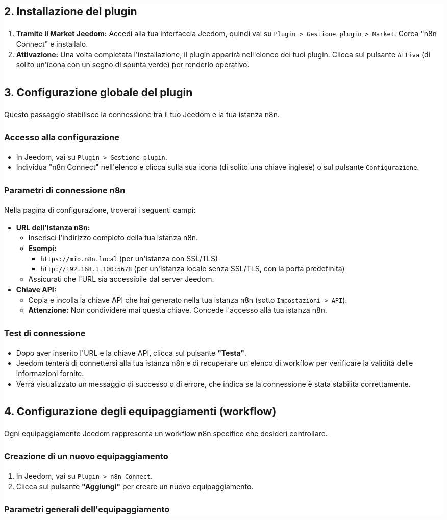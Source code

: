 ## 2. Installazione del plugin

1.  **Tramite il Market Jeedom:** Accedi alla tua interfaccia Jeedom, quindi vai su `Plugin > Gestione plugin > Market`. Cerca "n8n Connect" e installalo.
2.  **Attivazione:** Una volta completata l'installazione, il plugin apparirà nell'elenco dei tuoi plugin. Clicca sul pulsante `Attiva` (di solito un'icona con un segno di spunta verde) per renderlo operativo.

## 3. Configurazione globale del plugin

Questo passaggio stabilisce la connessione tra il tuo Jeedom e la tua istanza n8n.

### Accesso alla configurazione

*   In Jeedom, vai su `Plugin > Gestione plugin`.
*   Individua "n8n Connect" nell'elenco e clicca sulla sua icona (di solito una chiave inglese) o sul pulsante `Configurazione`.

### Parametri di connessione n8n

Nella pagina di configurazione, troverai i seguenti campi:

*   **URL dell'istanza n8n:**
    *   Inserisci l'indirizzo completo della tua istanza n8n.
    *   **Esempi:**
        *   `https://mio.n8n.local` (per un'istanza con SSL/TLS)
        *   `http://192.168.1.100:5678` (per un'istanza locale senza SSL/TLS, con la porta predefinita)
    *   Assicurati che l'URL sia accessibile dal server Jeedom.
*   **Chiave API:**
    *   Copia e incolla la chiave API che hai generato nella tua istanza n8n (sotto `Impostazioni > API`).
    *   **Attenzione:** Non condividere mai questa chiave. Concede l'accesso alla tua istanza n8n.

### Test di connessione

*   Dopo aver inserito l'URL e la chiave API, clicca sul pulsante **"Testa"**.
*   Jeedom tenterà di connettersi alla tua istanza n8n e di recuperare un elenco di workflow per verificare la validità delle informazioni fornite.
*   Verrà visualizzato un messaggio di successo o di errore, che indica se la connessione è stata stabilita correttamente.

## 4. Configurazione degli equipaggiamenti (workflow)

Ogni equipaggiamento Jeedom rappresenta un workflow n8n specifico che desideri controllare.

### Creazione di un nuovo equipaggiamento

1.  In Jeedom, vai su `Plugin > n8n Connect`.
2.  Clicca sul pulsante **"Aggiungi"** per creare un nuovo equipaggiamento.

### Parametri generali dell'equipaggiamento
